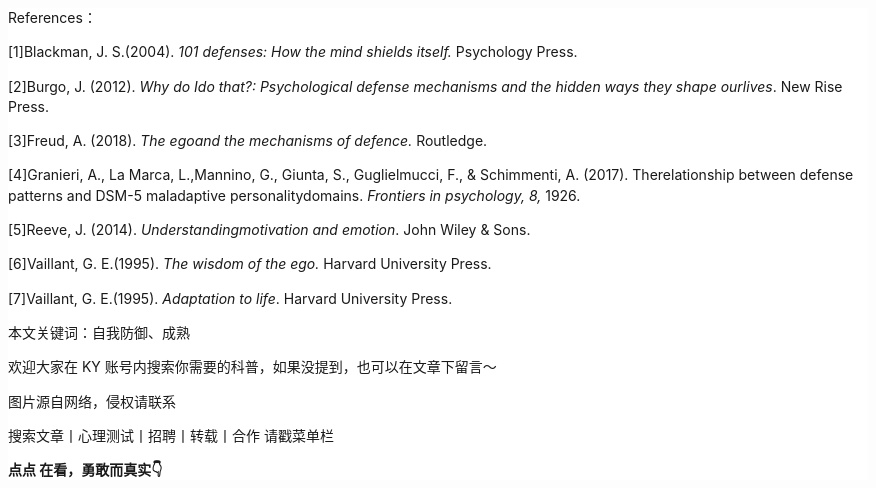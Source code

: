 
References：  

[1]Blackman, J. S.(2004). _101 defenses: How the mind shields itself._
Psychology Press.

[2]Burgo, J. (2012). _Why do Ido that?: Psychological defense mechanisms and
the hidden ways they shape ourlives_. New Rise Press.

[3]Freud, A. (2018). _The egoand the mechanisms of defence._ Routledge.

[4]Granieri, A., La Marca, L.,Mannino, G., Giunta, S., Guglielmucci, F., &
Schimmenti, A. (2017). Therelationship between defense patterns and DSM-5
maladaptive personalitydomains. _Frontiers in psychology, 8,_ 1926.

[5]Reeve, J. (2014). _Understandingmotivation and emotion_. John Wiley & Sons.

[6]Vaillant, G. E.(1995). _The wisdom of the ego._ Harvard University Press.

[7]Vaillant, G. E.(1995). _Adaptation to life_. Harvard University Press.

  

本文关键词：自我防御、成熟  

欢迎大家在 KY 账号内搜索你需要的科普，如果没提到，也可以在文章下留言～

  

图片源自网络，侵权请联系

搜索文章丨心理测试丨招聘丨转载丨合作 请戳菜单栏

  

  

 **点点 在看，勇敢而真实👇**

  

